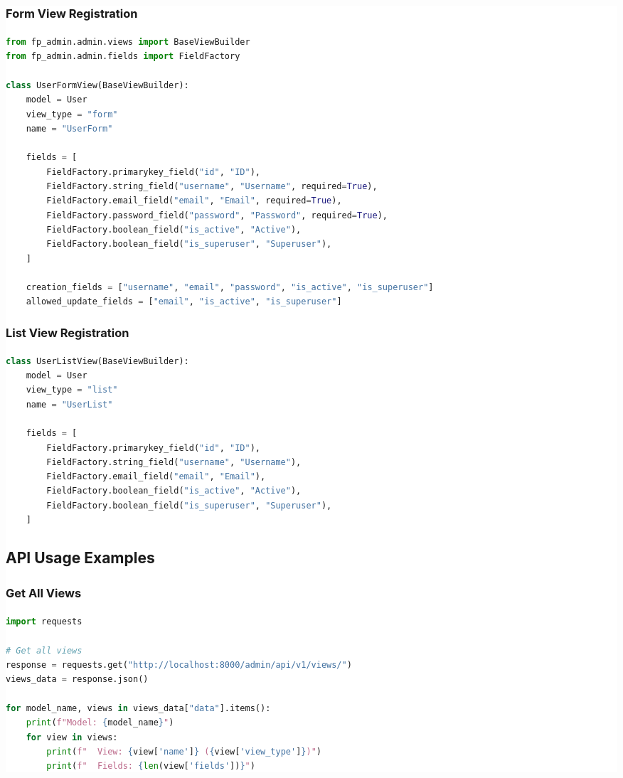 ### Form View Registration

```python
from fp_admin.admin.views import BaseViewBuilder
from fp_admin.admin.fields import FieldFactory

class UserFormView(BaseViewBuilder):
    model = User
    view_type = "form"
    name = "UserForm"

    fields = [
        FieldFactory.primarykey_field("id", "ID"),
        FieldFactory.string_field("username", "Username", required=True),
        FieldFactory.email_field("email", "Email", required=True),
        FieldFactory.password_field("password", "Password", required=True),
        FieldFactory.boolean_field("is_active", "Active"),
        FieldFactory.boolean_field("is_superuser", "Superuser"),
    ]

    creation_fields = ["username", "email", "password", "is_active", "is_superuser"]
    allowed_update_fields = ["email", "is_active", "is_superuser"]
```

### List View Registration

```python
class UserListView(BaseViewBuilder):
    model = User
    view_type = "list"
    name = "UserList"

    fields = [
        FieldFactory.primarykey_field("id", "ID"),
        FieldFactory.string_field("username", "Username"),
        FieldFactory.email_field("email", "Email"),
        FieldFactory.boolean_field("is_active", "Active"),
        FieldFactory.boolean_field("is_superuser", "Superuser"),
    ]
```

## API Usage Examples

### Get All Views

```python
import requests

# Get all views
response = requests.get("http://localhost:8000/admin/api/v1/views/")
views_data = response.json()

for model_name, views in views_data["data"].items():
    print(f"Model: {model_name}")
    for view in views:
        print(f"  View: {view['name']} ({view['view_type']})")
        print(f"  Fields: {len(view['fields'])}")
```
